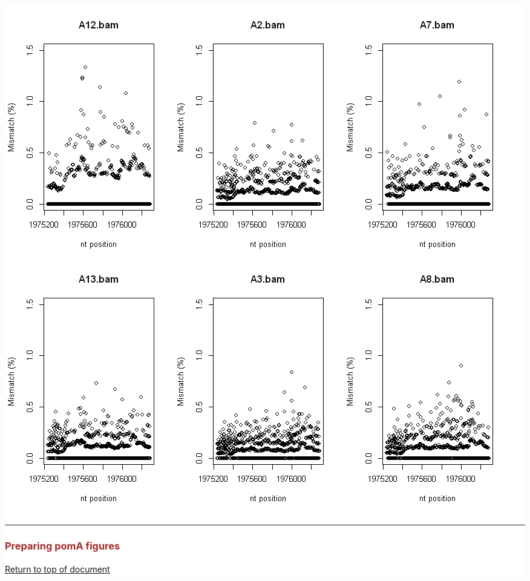![png](output_21_1.png)
    


---
<a id="PomAFigures"></a>
<h3><font color="brown">Preparing pomA figures</font></h3>



<a href="#TopofEColiVariantWorkflowDoc">Return to top of document</a>
